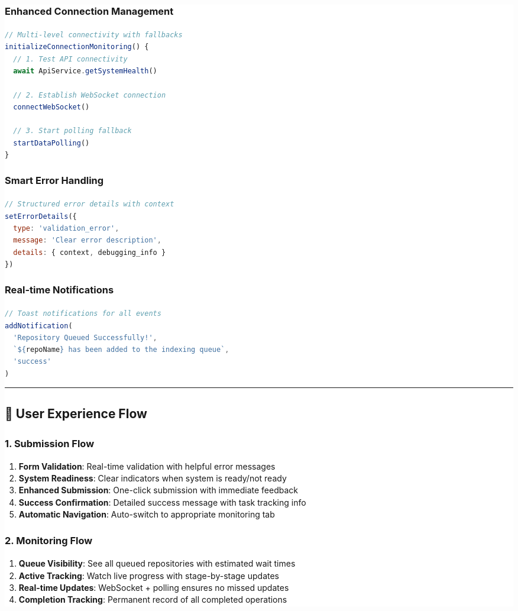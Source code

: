 ### **Enhanced Connection Management**
```javascript
// Multi-level connectivity with fallbacks
initializeConnectionMonitoring() {
  // 1. Test API connectivity
  await ApiService.getSystemHealth()
  
  // 2. Establish WebSocket connection
  connectWebSocket()
  
  // 3. Start polling fallback
  startDataPolling()
}
```

### **Smart Error Handling**
```javascript
// Structured error details with context
setErrorDetails({
  type: 'validation_error',
  message: 'Clear error description',
  details: { context, debugging_info }
})
```

### **Real-time Notifications**
```javascript
// Toast notifications for all events
addNotification(
  'Repository Queued Successfully!',
  `${repoName} has been added to the indexing queue`,
  'success'
)
```

---

## 🚀 **User Experience Flow**

### **1. Submission Flow**
1. **Form Validation**: Real-time validation with helpful error messages
2. **System Readiness**: Clear indicators when system is ready/not ready  
3. **Enhanced Submission**: One-click submission with immediate feedback
4. **Success Confirmation**: Detailed success message with task tracking info
5. **Automatic Navigation**: Auto-switch to appropriate monitoring tab

### **2. Monitoring Flow**
1. **Queue Visibility**: See all queued repositories with estimated wait times
2. **Active Tracking**: Watch live progress with stage-by-stage updates
3. **Real-time Updates**: WebSocket + polling ensures no missed updates
4. **Completion Tracking**: Permanent record of all completed operations
